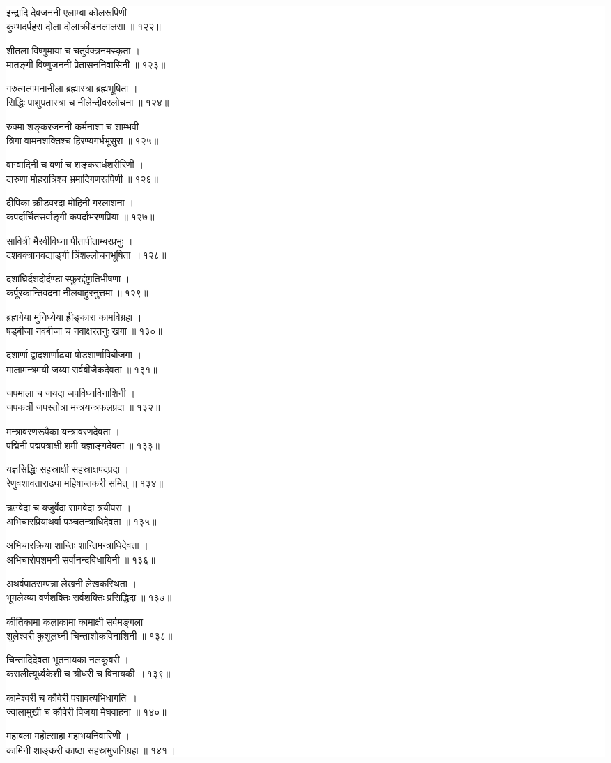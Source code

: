 इन्द्रादि देवजननी एलाम्बा कोलरूपिणी ।  
कुम्भदर्पहरा दोला दोलाक्रीडनलालसा ॥ १२२॥  
  
शीतला विष्णुमाया च चतुर्वक्त्रनमस्कृता ।  
मातङ्गी विष्णुजननी प्रेतासननिवासिनी ॥ १२३॥  
  
गरुत्मत्गमनानीला ब्रह्मास्त्रा ब्रह्मभूषिता ।  
सिद्धिः पाशुपतास्त्रा च नीलेन्दीवरलोचना ॥ १२४॥  
  
रुक्मा शङ्करजननी कर्मनाशा च शाम्भवी ।  
त्रिगा वामनशक्तिश्च हिरण्यगर्भभूसुरा ॥ १२५॥  
  
वाग्वादिनी च वर्णा च शङ्करार्धशरीरिणी ।  
दारुणा मोहरात्रिश्च भ्रमादिगणरूपिणी ॥ १२६॥  
  
दीपिका क्रीडवरदा मोहिनी गरलाशना ।  
कपर्दार्चितसर्वाङ्गी कपर्दाभरणप्रिया ॥ १२७॥  
  
सावित्री भैरवीविघ्ना पीतापीताम्बरप्रभुः ।  
दशवक्त्रानवद्याङ्गी त्रिंशल्लोचनभूषिता ॥ १२८॥  
  
दशांघ्रिर्दशदोर्दण्डा स्फुरद्दंष्ट्रातिभीषणा ।  
कर्पूरकान्तिवदना नीलबाहुरनुत्तमा ॥ १२९॥  
  
ब्रह्मगेया मुनिध्येया ह्रीङ्कारा कामविग्रहा ।  
षड्बीजा नवबीजा च नवाक्षरतनुः खगा ॥ १३०॥  
  
दशार्णा द्वादशार्णाढ्या षोडशार्णाविबीजगा ।  
मालामन्त्रमयी जय्या सर्वबीजैकदेवता ॥ १३१॥  
  
जपमाला च जयदा जपविघ्नविनाशिनी ।  
जपकर्त्री जपस्तोत्रा मन्त्रयन्त्रफलप्रदा ॥ १३२॥  
  
मन्त्रावरणरूपैका यन्त्रावरणदेवता ।  
पद्मिनी पद्मपत्राक्षी शमी यज्ञाङ्गदेवता ॥ १३३॥  
  
यज्ञसिद्धिः सहस्राक्षी सहस्राक्षपदप्रदा ।  
रेणुवशावताराढ्या महिषान्तकरी समित् ॥ १३४॥  
  
ऋग्वेदा च यजुर्वेदा सामवेदा त्रयीपरा ।  
अभिचारप्रियाथर्वा पञ्चतन्त्राधिदेवता ॥ १३५॥  
  
अभिचारक्रिया शान्तिः शान्तिमन्त्राधिदेवता ।  
अभिचारोपशमनी सर्वानन्दविधायिनी ॥ १३६॥  
  
अथर्वपाठसम्पन्ना लेखनी लेखकस्थिता ।  
भूमलेख्या वर्णशक्तिः सर्वशक्तिः प्रसिद्धिदा ॥ १३७॥  
  
कीर्तिकामा कलाकामा कामाक्षी सर्वमङ्गला ।  
शूलेश्वरी कुशूलघ्नी चिन्ताशोकविनाशिनी ॥ १३८॥  
  
चिन्तादिदेवता भूतनायका नलकूबरी ।  
करालीत्यूर्ध्वकेशी च श्रीधरी च विनायकी ॥ १३९॥  
  
कामेश्वरी च कौवेरी पद्मावत्यभिधागतिः ।  
ज्वालामुखी च कौवेरी विजया मेघवाहना ॥ १४०॥  
  
महाबला महोत्साहा महाभयनिवारिणी ।  
कामिनी शाङ्करी काष्ठा सहस्रभुजनिग्रहा ॥ १४१॥  
  